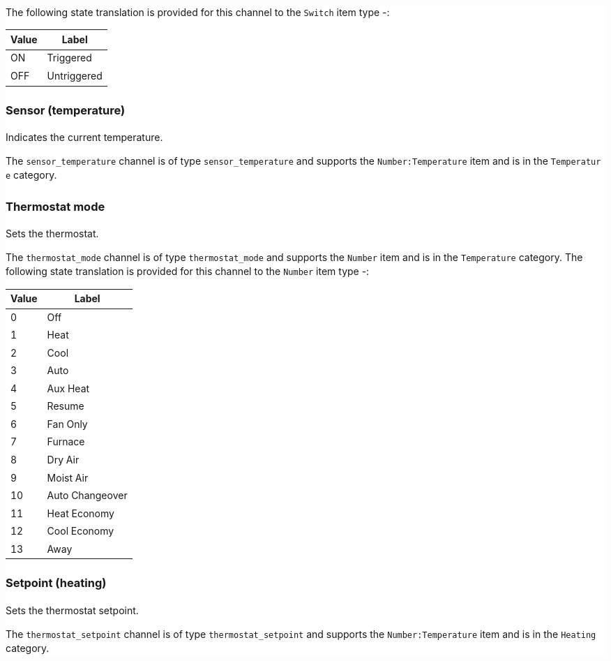 The following state translation is provided for this channel to the ```Switch``` item type -:

| Value | Label     |
|-------|-----------|
| ON | Triggered |
| OFF | Untriggered |

### Sensor (temperature)
Indicates the current temperature.

The ```sensor_temperature``` channel is of type ```sensor_temperature``` and supports the ```Number:Temperature``` item and is in the ```Temperature``` category.

### Thermostat mode
Sets the thermostat.

The ```thermostat_mode``` channel is of type ```thermostat_mode``` and supports the ```Number``` item and is in the ```Temperature``` category.
The following state translation is provided for this channel to the ```Number``` item type -:

| Value | Label     |
|-------|-----------|
| 0 | Off |
| 1 | Heat |
| 2 | Cool |
| 3 | Auto |
| 4 | Aux Heat |
| 5 | Resume |
| 6 | Fan Only |
| 7 | Furnace |
| 8 | Dry Air |
| 9 | Moist Air |
| 10 | Auto Changeover |
| 11 | Heat Economy |
| 12 | Cool Economy |
| 13 | Away |

### Setpoint (heating)
Sets the thermostat setpoint.

The ```thermostat_setpoint``` channel is of type ```thermostat_setpoint``` and supports the ```Number:Temperature``` item and is in the ```Heating``` category.
